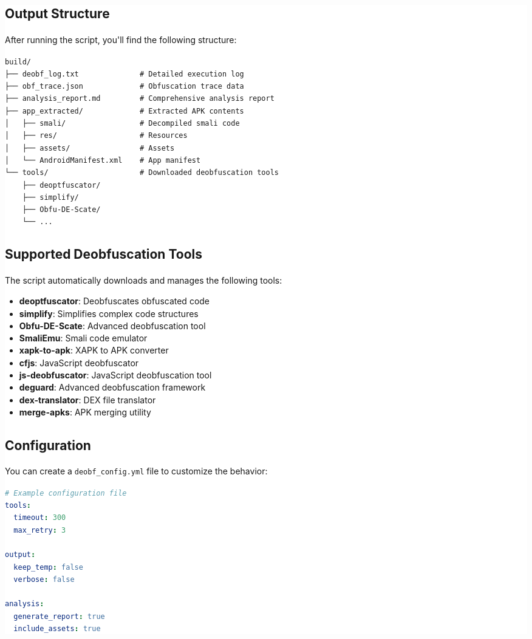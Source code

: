 ## Output Structure

After running the script, you'll find the following structure:

```
build/
├── deobf_log.txt              # Detailed execution log
├── obf_trace.json             # Obfuscation trace data
├── analysis_report.md         # Comprehensive analysis report
├── app_extracted/             # Extracted APK contents
│   ├── smali/                 # Decompiled smali code
│   ├── res/                   # Resources
│   ├── assets/                # Assets
│   └── AndroidManifest.xml    # App manifest
└── tools/                     # Downloaded deobfuscation tools
    ├── deoptfuscator/
    ├── simplify/
    ├── Obfu-DE-Scate/
    └── ...
```

## Supported Deobfuscation Tools

The script automatically downloads and manages the following tools:

- **deoptfuscator**: Deobfuscates obfuscated code
- **simplify**: Simplifies complex code structures
- **Obfu-DE-Scate**: Advanced deobfuscation tool
- **SmaliEmu**: Smali code emulator
- **xapk-to-apk**: XAPK to APK converter
- **cfjs**: JavaScript deobfuscator
- **js-deobfuscator**: JavaScript deobfuscation tool
- **deguard**: Advanced deobfuscation framework
- **dex-translator**: DEX file translator
- **merge-apks**: APK merging utility

## Configuration

You can create a `deobf_config.yml` file to customize the behavior:

```yaml
# Example configuration file
tools:
  timeout: 300
  max_retry: 3

output:
  keep_temp: false
  verbose: false

analysis:
  generate_report: true
  include_assets: true
```
